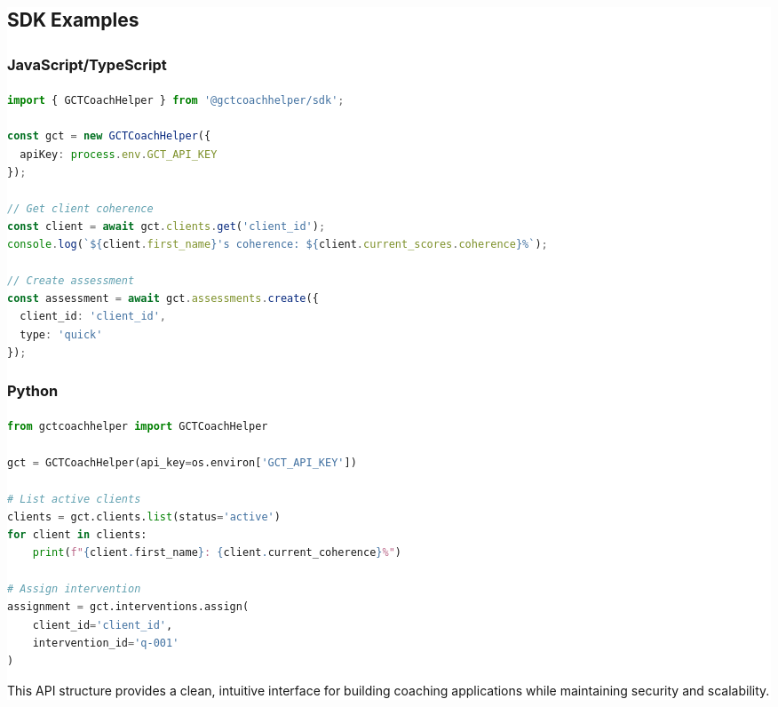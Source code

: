 
## SDK Examples

### JavaScript/TypeScript
```typescript
import { GCTCoachHelper } from '@gctcoachhelper/sdk';

const gct = new GCTCoachHelper({
  apiKey: process.env.GCT_API_KEY
});

// Get client coherence
const client = await gct.clients.get('client_id');
console.log(`${client.first_name}'s coherence: ${client.current_scores.coherence}%`);

// Create assessment
const assessment = await gct.assessments.create({
  client_id: 'client_id',
  type: 'quick'
});
```

### Python
```python
from gctcoachhelper import GCTCoachHelper

gct = GCTCoachHelper(api_key=os.environ['GCT_API_KEY'])

# List active clients
clients = gct.clients.list(status='active')
for client in clients:
    print(f"{client.first_name}: {client.current_coherence}%")

# Assign intervention
assignment = gct.interventions.assign(
    client_id='client_id',
    intervention_id='q-001'
)
```

This API structure provides a clean, intuitive interface for building coaching applications while maintaining security and scalability.
